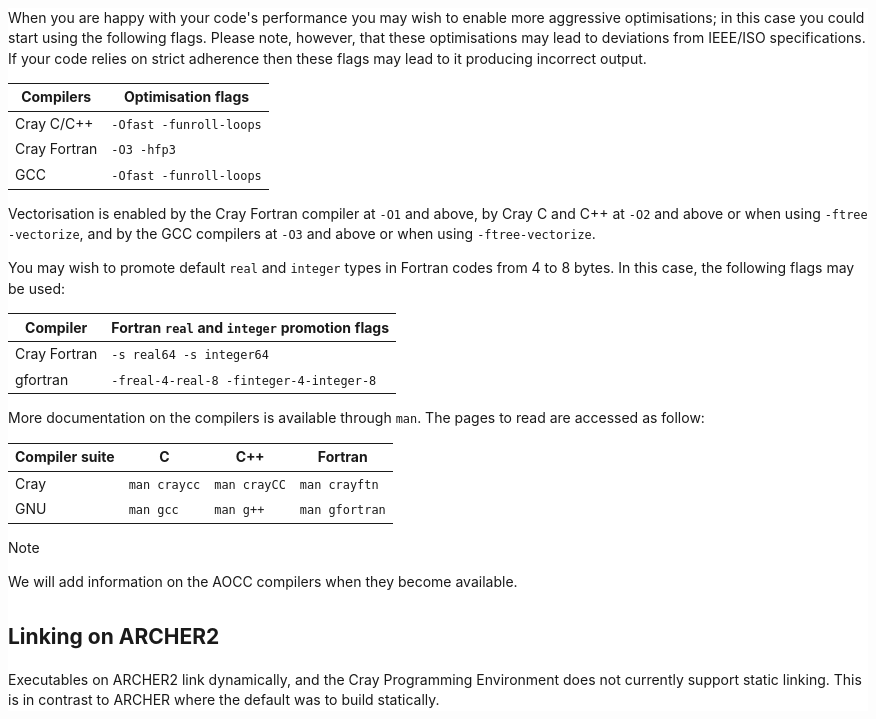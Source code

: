 When you are happy with your code's performance you may wish to enable
more aggressive optimisations; in this case you could start using the
following flags. Please note, however, that these optimisations may lead
to deviations from IEEE/ISO specifications. If your code relies on
strict adherence then these flags may lead to it producing incorrect
output.

| Compilers    | Optimisation flags      |
| ------------ | ----------------------- |
| Cray C/C++   | `-Ofast -funroll-loops` |
| Cray Fortran | `-O3 -hfp3`             |
| GCC          | `-Ofast -funroll-loops` |

Vectorisation is enabled by the Cray Fortran compiler at `-O1` and
above, by Cray C and C++ at `-O2` and above or when using
`-ftree-vectorize`, and by the GCC compilers at `-O3` and above or when
using `-ftree-vectorize`.

You may wish to promote default `real` and `integer` types in Fortran
codes from 4 to 8 bytes. In this case, the following flags may be used:

| Compiler     | Fortran `real` and `integer` promotion flags |
| ------------ | -------------------------------------------- |
| Cray Fortran | `-s real64 -s integer64`                     |
| gfortran     | `-freal-4-real-8 -finteger-4-integer-8`      |

More documentation on the compilers is available through `man`. The
pages to read are accessed as follow:

| Compiler suite | C            | C++          | Fortran        |
| -------------- | ------------ | ------------ | -------------- |
| Cray           | `man craycc` | `man crayCC` | `man crayftn`  |
| GNU            | `man gcc`    | `man g++`    | `man gfortran` |

<div class="note">

<div class="admonition-title">

Note

</div>

We will add information on the AOCC compilers when they become
available.

</div>

## Linking on ARCHER2

Executables on ARCHER2 link dynamically, and the Cray Programming
Environment does not currently support static linking. This is in
contrast to ARCHER where the default was to build statically.
